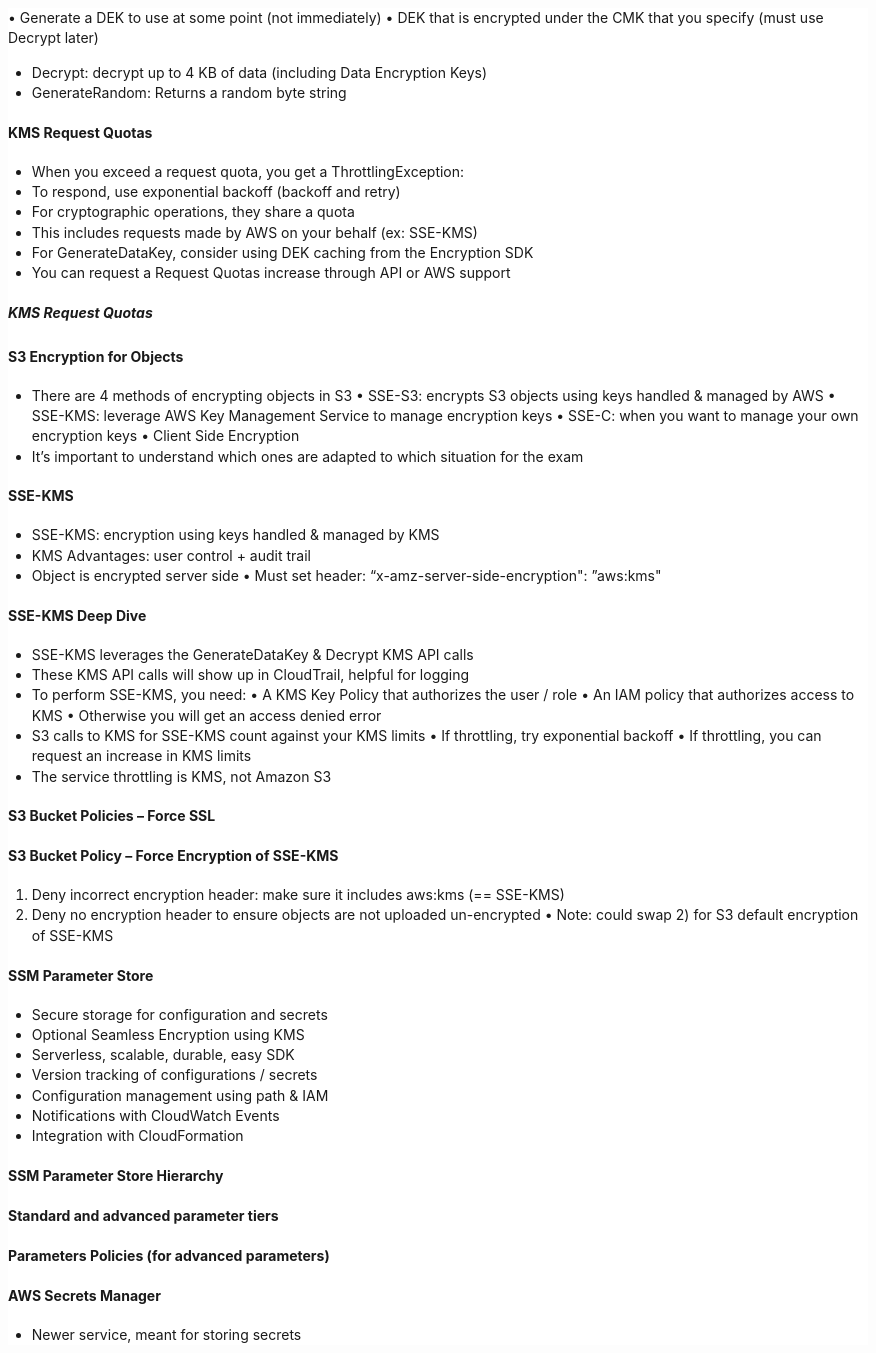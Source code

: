• Generate a DEK to use at some point (not immediately)
• DEK that is encrypted under the CMK that you specify (must use Decrypt later)
- Decrypt: decrypt up to 4 KB of data (including Data Encryption Keys)
- GenerateRandom: Returns a random byte string
#### KMS Request Quotas
- When you exceed a request quota, you get a ThrottlingException:
- To respond, use exponential backoff (backoff and retry)
- For cryptographic operations, they share a quota
- This includes requests made by AWS on your behalf (ex: SSE-KMS)
- For GenerateDataKey, consider using DEK caching from the Encryption SDK
- You can request a Request Quotas increase through API or AWS support
##### KMS Request Quotas
#### S3 Encryption for Objects
- There are 4 methods of encrypting objects in S3
• SSE-S3: encrypts S3 objects using keys handled & managed by AWS
• SSE-KMS: leverage AWS Key Management Service to manage encryption keys
• SSE-C: when you want to manage your own encryption keys
• Client Side Encryption
- It’s important to understand which ones are adapted to which situation
for the exam
#### SSE-KMS
- SSE-KMS: encryption using keys handled & managed by KMS
- KMS Advantages: user control + audit trail
- Object is encrypted server side
• Must set header: “x-amz-server-side-encryption": ”aws:kms"
#### SSE-KMS Deep Dive
- SSE-KMS leverages the GenerateDataKey & Decrypt KMS API calls
- These KMS API calls will show up in CloudTrail, helpful for logging
- To perform SSE-KMS, you need:
• A KMS Key Policy that authorizes the user / role
• An IAM policy that authorizes access to KMS
• Otherwise you will get an access denied error
- S3 calls to KMS for SSE-KMS count against your KMS limits
• If throttling, try exponential backoff
• If throttling, you can request an increase in KMS limits
- The service throttling is KMS, not Amazon S3
#### S3 Bucket Policies – Force SSL
#### S3 Bucket Policy – Force Encryption of SSE-KMS
1. Deny incorrect encryption
header: make sure it includes
aws:kms (== SSE-KMS)
2. Deny no encryption header to
ensure objects are not
uploaded un-encrypted
• Note: could swap 2) for S3
default encryption of SSE-KMS
#### SSM Parameter Store
- Secure storage for configuration and secrets
- Optional Seamless Encryption using KMS
- Serverless, scalable, durable, easy SDK
- Version tracking of configurations / secrets
- Configuration management using path & IAM
- Notifications with CloudWatch Events
- Integration with CloudFormation
#### SSM Parameter Store Hierarchy
#### Standard and advanced parameter tiers
#### Parameters Policies (for advanced parameters)
#### AWS Secrets Manager
- Newer service, meant for storing secrets